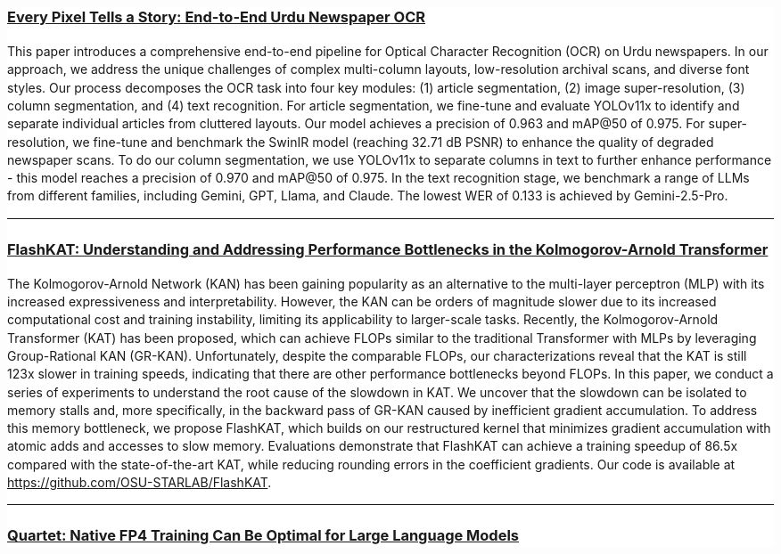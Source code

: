 

### [Every Pixel Tells a Story: End-to-End Urdu Newspaper OCR](http://arxiv.org/abs/2505.13943v1)

This paper introduces a comprehensive end-to-end pipeline for Optical
Character Recognition (OCR) on Urdu newspapers. In our approach, we address the
unique challenges of complex multi-column layouts, low-resolution archival
scans, and diverse font styles. Our process decomposes the OCR task into four
key modules: (1) article segmentation, (2) image super-resolution, (3) column
segmentation, and (4) text recognition. For article segmentation, we fine-tune
and evaluate YOLOv11x to identify and separate individual articles from
cluttered layouts. Our model achieves a precision of 0.963 and mAP@50 of 0.975.
For super-resolution, we fine-tune and benchmark the SwinIR model (reaching
32.71 dB PSNR) to enhance the quality of degraded newspaper scans. To do our
column segmentation, we use YOLOv11x to separate columns in text to further
enhance performance - this model reaches a precision of 0.970 and mAP@50 of
0.975. In the text recognition stage, we benchmark a range of LLMs from
different families, including Gemini, GPT, Llama, and Claude. The lowest WER of
0.133 is achieved by Gemini-2.5-Pro.

---


### [FlashKAT: Understanding and Addressing Performance Bottlenecks in the Kolmogorov-Arnold Transformer](http://arxiv.org/abs/2505.13813v1)

The Kolmogorov-Arnold Network (KAN) has been gaining popularity as an
alternative to the multi-layer perceptron (MLP) with its increased
expressiveness and interpretability. However, the KAN can be orders of
magnitude slower due to its increased computational cost and training
instability, limiting its applicability to larger-scale tasks. Recently, the
Kolmogorov-Arnold Transformer (KAT) has been proposed, which can achieve FLOPs
similar to the traditional Transformer with MLPs by leveraging Group-Rational
KAN (GR-KAN). Unfortunately, despite the comparable FLOPs, our
characterizations reveal that the KAT is still 123x slower in training speeds,
indicating that there are other performance bottlenecks beyond FLOPs. In this
paper, we conduct a series of experiments to understand the root cause of the
slowdown in KAT. We uncover that the slowdown can be isolated to memory stalls
and, more specifically, in the backward pass of GR-KAN caused by inefficient
gradient accumulation. To address this memory bottleneck, we propose FlashKAT,
which builds on our restructured kernel that minimizes gradient accumulation
with atomic adds and accesses to slow memory. Evaluations demonstrate that
FlashKAT can achieve a training speedup of 86.5x compared with the
state-of-the-art KAT, while reducing rounding errors in the coefficient
gradients. Our code is available at https://github.com/OSU-STARLAB/FlashKAT.

---


### [Quartet: Native FP4 Training Can Be Optimal for Large Language Models](http://arxiv.org/abs/2505.14669v1)
